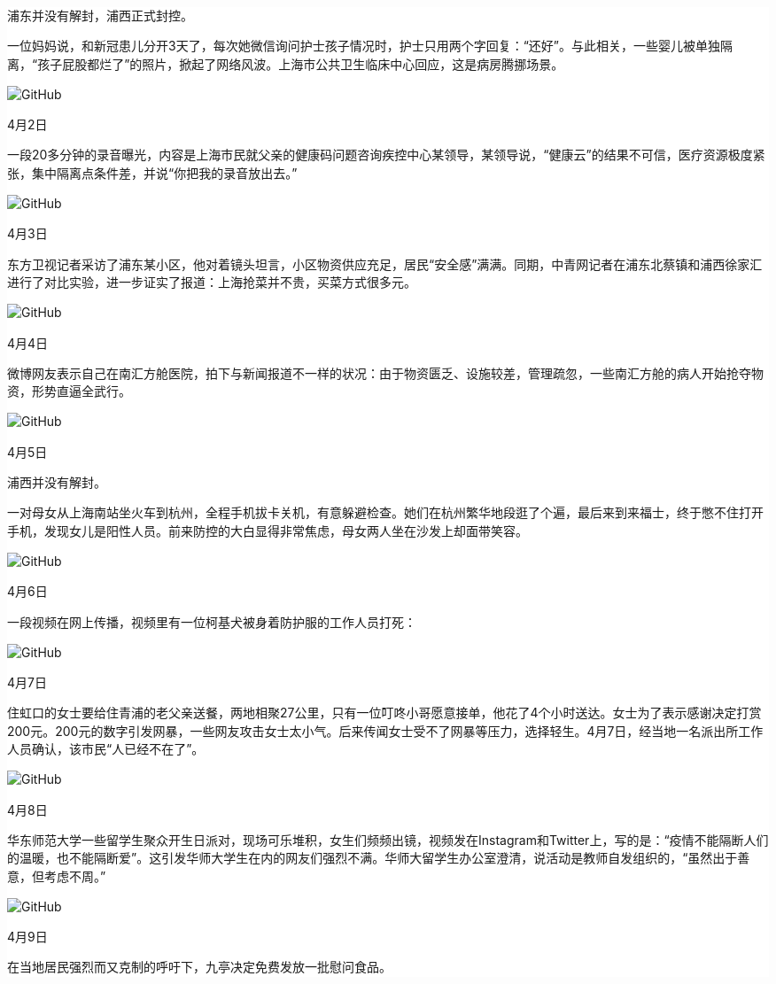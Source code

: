浦东并没有解封，浦西正式封控。

一位妈妈说，和新冠患儿分开3天了，每次她微信询问护士孩子情况时，护士只用两个字回复：“还好”。与此相关，一些婴儿被单独隔离，“孩子屁股都烂了”的照片，掀起了网络风波。上海市公共卫生临床中心回应，这是病房腾挪场景。

![GitHub](https://static.careerengine.us/api/aov2/https%3A_%7C__%7C_mmbiz.qpic.cn_%7C_mmbiz_jpg_%7C_vk2eolfFuI59g7Cj0eUJtdCc0J29QFT8op3uCA57PRYpoJjpJjKVej2YUzxaAN3nwmghd72TqrhqjTh7vWvNuA_%7C_640%3Fwx_fmt%3Djpeg)

4月2日

一段20多分钟的录音曝光，内容是上海市民就父亲的健康码问题咨询疾控中心某领导，某领导说，“健康云”的结果不可信，医疗资源极度紧张，集中隔离点条件差，并说“你把我的录音放出去。”

![GitHub](https://static.careerengine.us/api/aov2/https%3A_%7C__%7C_mmbiz.qpic.cn_%7C_mmbiz_png_%7C_vk2eolfFuI59g7Cj0eUJtdCc0J29QFT8hj1mwSia2aKAvfjKSyPqevtOXjE0rU9wLEj9ooGsLibnL6yshib5S0zww_%7C_640%3Fwx_fmt%3Dpng)

4月3日

东方卫视记者采访了浦东某小区，他对着镜头坦言，小区物资供应充足，居民“安全感”满满。同期，中青网记者在浦东北蔡镇和浦西徐家汇进行了对比实验，进一步证实了报道：上海抢菜并不贵，买菜方式很多元。

![GitHub](https://static.careerengine.us/api/aov2/https%3A_%7C__%7C_mmbiz.qpic.cn_%7C_mmbiz_jpg_%7C_vk2eolfFuI6DT3l41OlniaKTmUEkJNjCuFQTdBsvsJNt0G4Q4ViaeX9cNbp4eCmiaAibXHkiaFQmCrX5w8Gcnx9tAFw_%7C_640%3Fwx_fmt%3Djpeg)

4月4日

微博网友表示自己在南汇方舱医院，拍下与新闻报道不一样的状况：由于物资匮乏、设施较差，管理疏忽，一些南汇方舱的病人开始抢夺物资，形势直逼全武行。

![GitHub](https://static.careerengine.us/api/aov2/https%3A_%7C__%7C_mmbiz.qpic.cn_%7C_mmbiz_png_%7C_rHlibCaxYvnPupicKqbI1pfm3ibvgJsae926uLicbmbEoxZOnnIWAib1bmqx13c8YNicxvwDSdrCBibhzkF66dhDot6Sg_%7C_640%3Fwx_fmt%3Dpng)

4月5日

浦西并没有解封。

一对母女从上海南站坐火车到杭州，全程手机拔卡关机，有意躲避检查。她们在杭州繁华地段逛了个遍，最后来到来福士，终于憋不住打开手机，发现女儿是阳性人员。前来防控的大白显得非常焦虑，母女两人坐在沙发上却面带笑容。

![GitHub](https://static.careerengine.us/api/aov2/https%3A_%7C__%7C_mmbiz.qpic.cn_%7C_mmbiz_jpg_%7C_vk2eolfFuI59g7Cj0eUJtdCc0J29QFT8ltA1cEQhWO7e79cKWnS49HNjJ9ucqQn36TPcSBlw3KK3kcp0zYsQKw_%7C_640%3Fwx_fmt%3Djpeg)

4月6日

一段视频在网上传播，视频里有一位柯基犬被身着防护服的工作人员打死：

![GitHub](https://static.careerengine.us/api/aov2/https%3A_%7C__%7C_mmbiz.qpic.cn_%7C_mmbiz_jpg_%7C_vk2eolfFuI59g7Cj0eUJtdCc0J29QFT8JY5lHfLlIBK0Z2HyeOdU4cjjXvSZKSU8iatJx5aGs53Cqt60CUgWaLg_%7C_640%3Fwx_fmt%3Djpeg)

4月7日

住虹口的女士要给住青浦的老父亲送餐，两地相聚27公里，只有一位叮咚小哥愿意接单，他花了4个小时送达。女士为了表示感谢决定打赏200元。200元的数字引发网暴，一些网友攻击女士太小气。后来传闻女士受不了网暴等压力，选择轻生。4月7日，经当地一名派出所工作人员确认，该市民“人已经不在了”。

![GitHub](https://static.careerengine.us/api/aov2/https%3A_%7C__%7C_mmbiz.qpic.cn_%7C_mmbiz_png_%7C_vk2eolfFuI59g7Cj0eUJtdCc0J29QFT8TXlaNIibLhr2QQHhJhHKibriaicK14ucTD2TzOj8lTV7euYszYIx0Klw0A_%7C_640%3Fwx_fmt%3Dpng)

4月8日

华东师范大学一些留学生聚众开生日派对，现场可乐堆积，女生们频频出镜，视频发在Instagram和Twitter上，写的是：“疫情不能隔断人们的温暖，也不能隔断爱”。这引发华师大学生在内的网友们强烈不满。华师大留学生办公室澄清，说活动是教师自发组织的，“虽然出于善意，但考虑不周。”

![GitHub](https://static.careerengine.us/api/aov2/https%3A_%7C__%7C_mmbiz.qpic.cn_%7C_mmbiz_jpg_%7C_vk2eolfFuI6DT3l41OlniaKTmUEkJNjCumCaEtwZp4dyovzz1CRSFibMicCs4wTolYibYaseiaEggEBckzribW7mavbw_%7C_640%3Fwx_fmt%3Djpeg)

4月9日

在当地居民强烈而又克制的呼吁下，九亭决定免费发放一批慰问食品。
